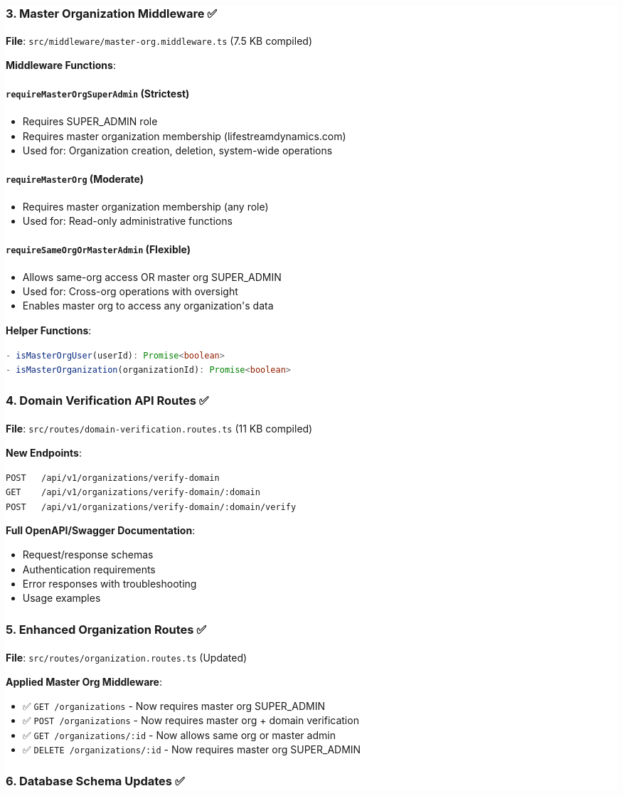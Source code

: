 ### 3. **Master Organization Middleware** ✅

**File**: `src/middleware/master-org.middleware.ts` (7.5 KB compiled)

**Middleware Functions**:

#### `requireMasterOrgSuperAdmin` (Strictest)
- Requires SUPER_ADMIN role
- Requires master organization membership (lifestreamdynamics.com)
- Used for: Organization creation, deletion, system-wide operations

#### `requireMasterOrg` (Moderate)
- Requires master organization membership (any role)
- Used for: Read-only administrative functions

#### `requireSameOrgOrMasterAdmin` (Flexible)
- Allows same-org access OR master org SUPER_ADMIN
- Used for: Cross-org operations with oversight
- Enables master org to access any organization's data

**Helper Functions**:
```typescript
- isMasterOrgUser(userId): Promise<boolean>
- isMasterOrganization(organizationId): Promise<boolean>
```

### 4. **Domain Verification API Routes** ✅

**File**: `src/routes/domain-verification.routes.ts` (11 KB compiled)

**New Endpoints**:
```
POST   /api/v1/organizations/verify-domain
GET    /api/v1/organizations/verify-domain/:domain
POST   /api/v1/organizations/verify-domain/:domain/verify
```

**Full OpenAPI/Swagger Documentation**:
- Request/response schemas
- Authentication requirements
- Error responses with troubleshooting
- Usage examples

### 5. **Enhanced Organization Routes** ✅

**File**: `src/routes/organization.routes.ts` (Updated)

**Applied Master Org Middleware**:
- ✅ `GET /organizations` - Now requires master org SUPER_ADMIN
- ✅ `POST /organizations` - Now requires master org + domain verification
- ✅ `GET /organizations/:id` - Now allows same org or master admin
- ✅ `DELETE /organizations/:id` - Now requires master org SUPER_ADMIN

### 6. **Database Schema Updates** ✅
